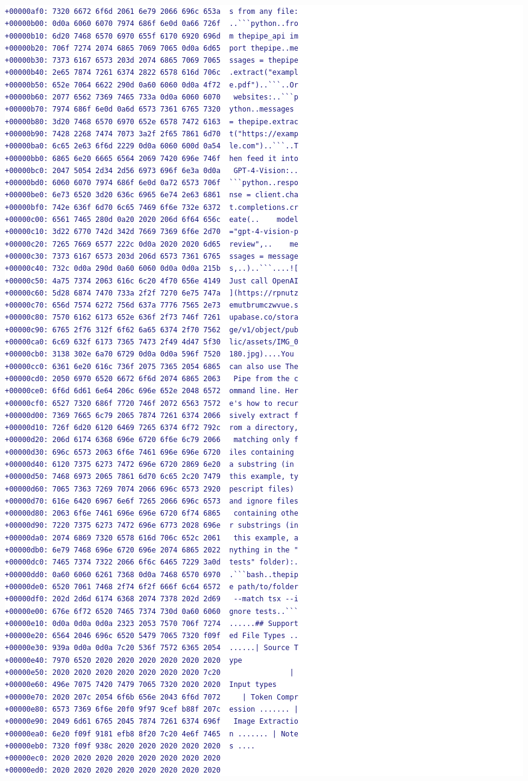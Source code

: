 ```diff
+00000af0: 7320 6672 6f6d 2061 6e79 2066 696c 653a  s from any file:
+00000b00: 0d0a 6060 6070 7974 686f 6e0d 0a66 726f  ..```python..fro
+00000b10: 6d20 7468 6570 6970 655f 6170 6920 696d  m thepipe_api im
+00000b20: 706f 7274 2074 6865 7069 7065 0d0a 6d65  port thepipe..me
+00000b30: 7373 6167 6573 203d 2074 6865 7069 7065  ssages = thepipe
+00000b40: 2e65 7874 7261 6374 2822 6578 616d 706c  .extract("exampl
+00000b50: 652e 7064 6622 290d 0a60 6060 0d0a 4f72  e.pdf")..```..Or
+00000b60: 2077 6562 7369 7465 733a 0d0a 6060 6070   websites:..```p
+00000b70: 7974 686f 6e0d 0a6d 6573 7361 6765 7320  ython..messages 
+00000b80: 3d20 7468 6570 6970 652e 6578 7472 6163  = thepipe.extrac
+00000b90: 7428 2268 7474 7073 3a2f 2f65 7861 6d70  t("https://examp
+00000ba0: 6c65 2e63 6f6d 2229 0d0a 6060 600d 0a54  le.com")..```..T
+00000bb0: 6865 6e20 6665 6564 2069 7420 696e 746f  hen feed it into
+00000bc0: 2047 5054 2d34 2d56 6973 696f 6e3a 0d0a   GPT-4-Vision:..
+00000bd0: 6060 6070 7974 686f 6e0d 0a72 6573 706f  ```python..respo
+00000be0: 6e73 6520 3d20 636c 6965 6e74 2e63 6861  nse = client.cha
+00000bf0: 742e 636f 6d70 6c65 7469 6f6e 732e 6372  t.completions.cr
+00000c00: 6561 7465 280d 0a20 2020 206d 6f64 656c  eate(..    model
+00000c10: 3d22 6770 742d 342d 7669 7369 6f6e 2d70  ="gpt-4-vision-p
+00000c20: 7265 7669 6577 222c 0d0a 2020 2020 6d65  review",..    me
+00000c30: 7373 6167 6573 203d 206d 6573 7361 6765  ssages = message
+00000c40: 732c 0d0a 290d 0a60 6060 0d0a 0d0a 215b  s,..)..```....![
+00000c50: 4a75 7374 2063 616c 6c20 4f70 656e 4149  Just call OpenAI
+00000c60: 5d28 6874 7470 733a 2f2f 7270 6e75 747a  ](https://rpnutz
+00000c70: 656d 7574 6272 756d 637a 7776 7565 2e73  emutbrumczwvue.s
+00000c80: 7570 6162 6173 652e 636f 2f73 746f 7261  upabase.co/stora
+00000c90: 6765 2f76 312f 6f62 6a65 6374 2f70 7562  ge/v1/object/pub
+00000ca0: 6c69 632f 6173 7365 7473 2f49 4d47 5f30  lic/assets/IMG_0
+00000cb0: 3138 302e 6a70 6729 0d0a 0d0a 596f 7520  180.jpg)....You 
+00000cc0: 6361 6e20 616c 736f 2075 7365 2054 6865  can also use The
+00000cd0: 2050 6970 6520 6672 6f6d 2074 6865 2063   Pipe from the c
+00000ce0: 6f6d 6d61 6e64 206c 696e 652e 2048 6572  ommand line. Her
+00000cf0: 6527 7320 686f 7720 746f 2072 6563 7572  e's how to recur
+00000d00: 7369 7665 6c79 2065 7874 7261 6374 2066  sively extract f
+00000d10: 726f 6d20 6120 6469 7265 6374 6f72 792c  rom a directory,
+00000d20: 206d 6174 6368 696e 6720 6f6e 6c79 2066   matching only f
+00000d30: 696c 6573 2063 6f6e 7461 696e 696e 6720  iles containing 
+00000d40: 6120 7375 6273 7472 696e 6720 2869 6e20  a substring (in 
+00000d50: 7468 6973 2065 7861 6d70 6c65 2c20 7479  this example, ty
+00000d60: 7065 7363 7269 7074 2066 696c 6573 2920  pescript files) 
+00000d70: 616e 6420 6967 6e6f 7265 2066 696c 6573  and ignore files
+00000d80: 2063 6f6e 7461 696e 696e 6720 6f74 6865   containing othe
+00000d90: 7220 7375 6273 7472 696e 6773 2028 696e  r substrings (in
+00000da0: 2074 6869 7320 6578 616d 706c 652c 2061   this example, a
+00000db0: 6e79 7468 696e 6720 696e 2074 6865 2022  nything in the "
+00000dc0: 7465 7374 7322 2066 6f6c 6465 7229 3a0d  tests" folder):.
+00000dd0: 0a60 6060 6261 7368 0d0a 7468 6570 6970  .```bash..thepip
+00000de0: 6520 7061 7468 2f74 6f2f 666f 6c64 6572  e path/to/folder
+00000df0: 202d 2d6d 6174 6368 2074 7378 202d 2d69   --match tsx --i
+00000e00: 676e 6f72 6520 7465 7374 730d 0a60 6060  gnore tests..```
+00000e10: 0d0a 0d0a 0d0a 2323 2053 7570 706f 7274  ......## Support
+00000e20: 6564 2046 696c 6520 5479 7065 7320 f09f  ed File Types ..
+00000e30: 939a 0d0a 0d0a 7c20 536f 7572 6365 2054  ......| Source T
+00000e40: 7970 6520 2020 2020 2020 2020 2020 2020  ype             
+00000e50: 2020 2020 2020 2020 2020 2020 2020 7c20                | 
+00000e60: 496e 7075 7420 7479 7065 7320 2020 2020  Input types     
+00000e70: 2020 207c 2054 6f6b 656e 2043 6f6d 7072     | Token Compr
+00000e80: 6573 7369 6f6e 20f0 9f97 9cef b88f 207c  ession ....... |
+00000e90: 2049 6d61 6765 2045 7874 7261 6374 696f   Image Extractio
+00000ea0: 6e20 f09f 9181 efb8 8f20 7c20 4e6f 7465  n ....... | Note
+00000eb0: 7320 f09f 938c 2020 2020 2020 2020 2020  s ....          
+00000ec0: 2020 2020 2020 2020 2020 2020 2020 2020                  
+00000ed0: 2020 2020 2020 2020 2020 2020 2020 2020                  
```
